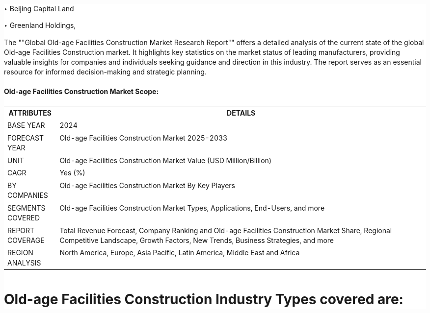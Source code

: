 ‣ Beijing Capital Land

‣ Greenland Holdings,

The ""Global Old-age Facilities Construction Market Research Report"" offers a detailed analysis of the current state of the global Old-age Facilities Construction market. It highlights key statistics on the market status of leading manufacturers, providing valuable insights for companies and individuals seeking guidance and direction in this industry. The report serves as an essential resource for informed decision-making and strategic planning.

<h4>Old-age Facilities Construction Market Scope:</h4>
<table>
<tr>
<th>ATTRIBUTES</th>
<th>DETAILS</th>
</tr>
<tr>
<td>BASE YEAR</td>
<td>2024</td>
</tr>
<tr>
<td>FORECAST YEAR</td>
<td>Old-age Facilities Construction Market 2025-2033</td>
</tr>
<tr>
<td>UNIT</td>
<td>Old-age Facilities Construction Market Value (USD Million/Billion)</td>
<tr>
<td>CAGR</td>
<td>Yes (%)</td>
</tr>
</tr>
<tr>
<td>BY COMPANIES</td>
<td>Old-age Facilities Construction Market By Key Players</td>
</tr>
<tr>
<td>SEGMENTS COVERED</td>
<td>Old-age Facilities Construction Market Types, Applications, End-Users, and more</td>
</tr>
<tr>
<td>REPORT COVERAGE</td>
<td>Total Revenue Forecast, Company Ranking and Old-age Facilities Construction Market Share, Regional Competitive Landscape, Growth Factors, New Trends, Business Strategies, and more</td>
</tr>
<tr>
<td>REGION ANALYSIS</td>
<td>North America, Europe, Asia Pacific, Latin America, Middle East and Africa</td>
</tr>
</table>

# <strong>Old-age Facilities Construction Industry Types covered are:</strong>
